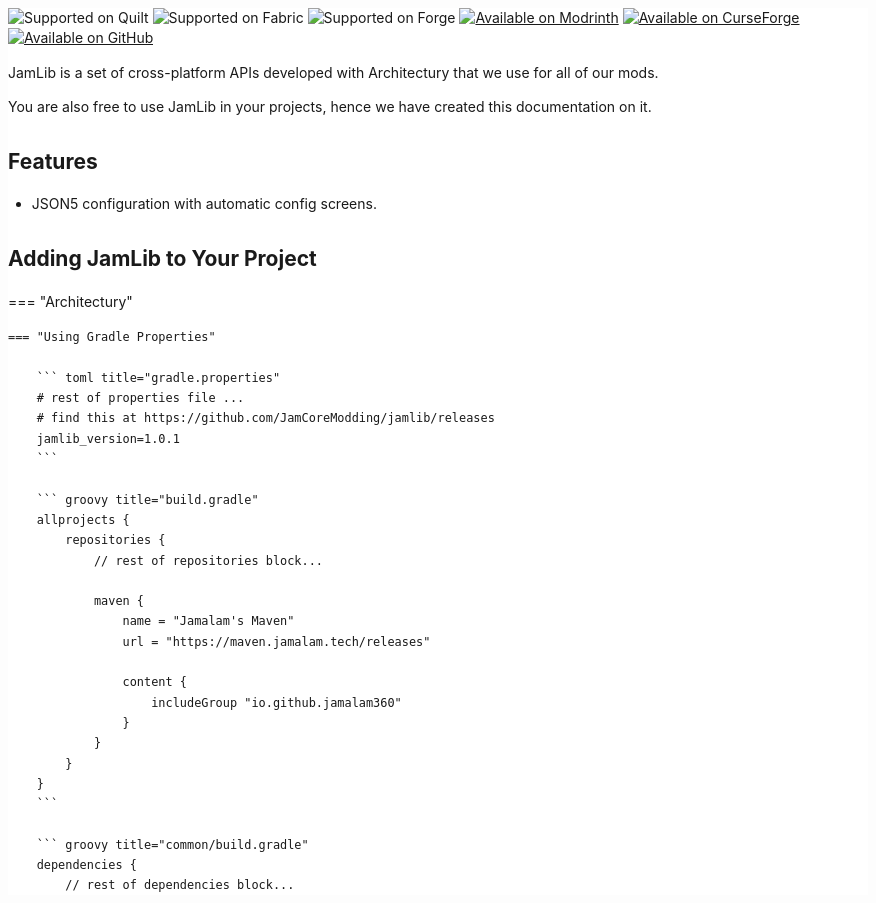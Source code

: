 ![Supported on Quilt](https://cdn.jsdelivr.net/npm/@intergrav/devins-badges@2/assets/cozy/supported/quilt_vector.svg)
![Supported on Fabric](https://cdn.jsdelivr.net/npm/@intergrav/devins-badges@2/assets/cozy/supported/fabric_vector.svg)
![Supported on Forge](https://cdn.jsdelivr.net/npm/@intergrav/devins-badges@2/assets/cozy/supported/forge_vector.svg)
[![Available on Modrinth](https://cdn.jsdelivr.net/npm/@intergrav/devins-badges@2/assets/cozy/available/modrinth_vector.svg)](https://modrinth.com/mod/jamlib)
[![Available on CurseForge](https://cdn.jsdelivr.net/npm/@intergrav/devins-badges@2/assets/cozy/available/curseforge_vector.svg)](https://www.curseforge.com/minecraft/mc-mods/jamlib)
[![Available on GitHub](https://cdn.jsdelivr.net/npm/@intergrav/devins-badges@2/assets/cozy/available/github_vector.svg)](https://github.com/JamCoreModding/jamlib)

JamLib is a set of cross-platform APIs developed with Architectury that we use for all of our mods.

You are also free to use JamLib in your projects, hence we have created this documentation on it.

## Features

- JSON5 configuration with automatic config screens.

## Adding JamLib to Your Project

=== "Architectury"

	=== "Using Gradle Properties"

		``` toml title="gradle.properties"
		# rest of properties file ...
		# find this at https://github.com/JamCoreModding/jamlib/releases
		jamlib_version=1.0.1
		```

		``` groovy title="build.gradle"
		allprojects {
			repositories {
				// rest of repositories block...

				maven {
					name = "Jamalam's Maven"
					url = "https://maven.jamalam.tech/releases"

					content {
						includeGroup "io.github.jamalam360"
					}
				}
			}
		}
		```

		``` groovy title="common/build.gradle"
		dependencies {
			// rest of dependencies block...
